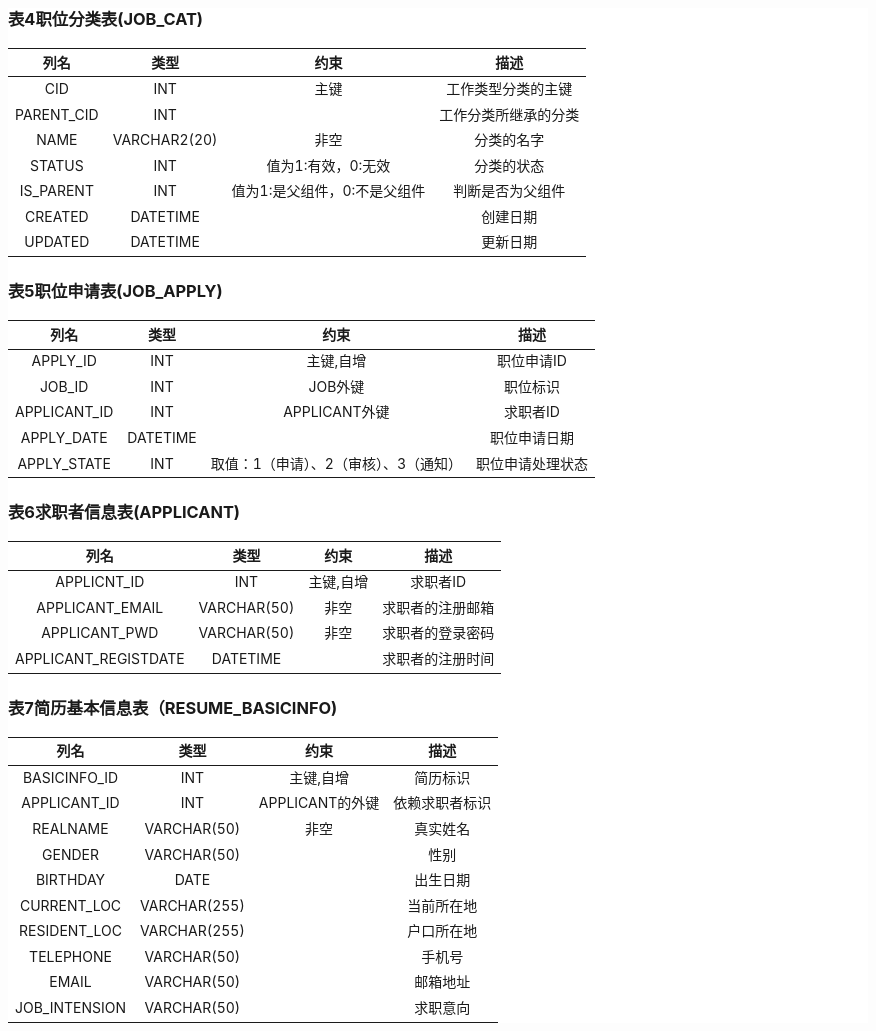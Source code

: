 ###                       			表4职位分类表(JOB_CAT)	

|    列名    |     类型     |             约束             |         描述         |
| :--------: | :----------: | :--------------------------: | :------------------: |
|    CID     |     INT      |             主键             |  工作类型分类的主键  |
| PARENT_CID |     INT      |                              | 工作分类所继承的分类 |
|    NAME    | VARCHAR2(20) |             非空             |      分类的名字      |
|   STATUS   |     INT      |      值为1:有效，0:无效      |      分类的状态      |
| IS_PARENT  |     INT      | 值为1:是父组件，0:不是父组件 |   判断是否为父组件   |
|  CREATED   |   DATETIME   |                              |       创建日期       |
|  UPDATED   |   DATETIME   |                              |       更新日期       |

###                       			表5职位申请表(JOB_APPLY)

|     列名     |   类型   |                 约束                  |       描述       |
| :----------: | :------: | :-----------------------------------: | :--------------: |
|   APPLY_ID   |   INT    |               主键,自增               |    职位申请ID    |
|    JOB_ID    |   INT    |                JOB外键                |     职位标识     |
| APPLICANT_ID |   INT    |             APPLICANT外键             |     求职者ID     |
|  APPLY_DATE  | DATETIME |                                       |   职位申请日期   |
| APPLY_STATE  |   INT    | 取值：1（申请）、2（审核）、3（通知） | 职位申请处理状态 |

### 					            表6求职者信息表(APPLICANT)

|         列名         |    类型     |   约束    |       描述       |
| :------------------: | :---------: | :-------: | :--------------: |
|     APPLICNT_ID      |     INT     | 主键,自增 |     求职者ID     |
|   APPLICANT_EMAIL    | VARCHAR(50) |   非空    | 求职者的注册邮箱 |
|    APPLICANT_PWD     | VARCHAR(50) |   非空    | 求职者的登录密码 |
| APPLICANT_REGISTDATE |  DATETIME   |           | 求职者的注册时间 |

###                            表7简历基本信息表（RESUME_BASICINFO)

|      列名      |     类型     |      约束       |      描述      |
| :------------: | :----------: | :-------------: | :------------: |
|  BASICINFO_ID  |     INT      |    主键,自增    |    简历标识    |
|  APPLICANT_ID  |     INT      | APPLICANT的外键 | 依赖求职者标识 |
|    REALNAME    | VARCHAR(50)  |      非空       |    真实姓名    |
|     GENDER     | VARCHAR(50)  |                 |      性别      |
|    BIRTHDAY    |     DATE     |                 |    出生日期    |
|  CURRENT_LOC   | VARCHAR(255) |                 |   当前所在地   |
|  RESIDENT_LOC  | VARCHAR(255) |                 |   户口所在地   |
|   TELEPHONE    | VARCHAR(50)  |                 |     手机号     |
|     EMAIL      | VARCHAR(50)  |                 |    邮箱地址    |
| JOB_INTENSION  | VARCHAR(50)  |                 |    求职意向    |